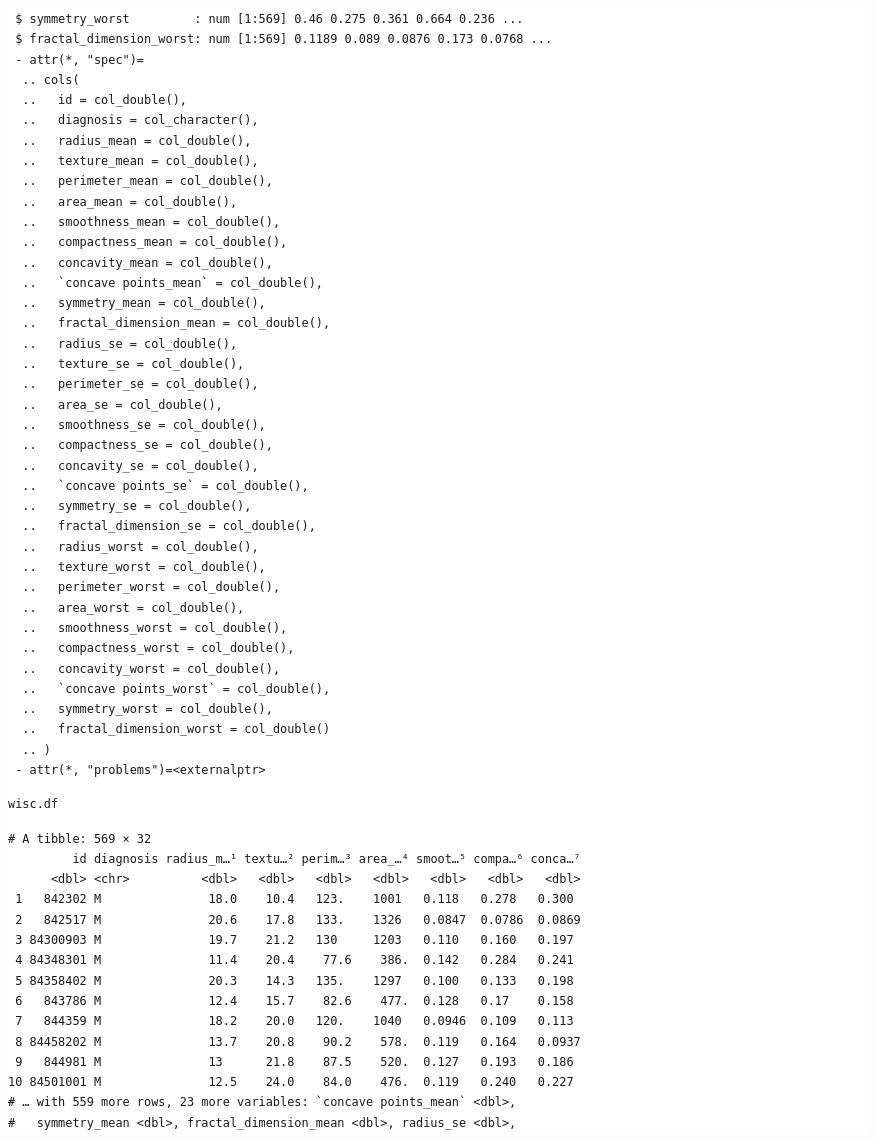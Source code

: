      $ symmetry_worst         : num [1:569] 0.46 0.275 0.361 0.664 0.236 ...
     $ fractal_dimension_worst: num [1:569] 0.1189 0.089 0.0876 0.173 0.0768 ...
     - attr(*, "spec")=
      .. cols(
      ..   id = col_double(),
      ..   diagnosis = col_character(),
      ..   radius_mean = col_double(),
      ..   texture_mean = col_double(),
      ..   perimeter_mean = col_double(),
      ..   area_mean = col_double(),
      ..   smoothness_mean = col_double(),
      ..   compactness_mean = col_double(),
      ..   concavity_mean = col_double(),
      ..   `concave points_mean` = col_double(),
      ..   symmetry_mean = col_double(),
      ..   fractal_dimension_mean = col_double(),
      ..   radius_se = col_double(),
      ..   texture_se = col_double(),
      ..   perimeter_se = col_double(),
      ..   area_se = col_double(),
      ..   smoothness_se = col_double(),
      ..   compactness_se = col_double(),
      ..   concavity_se = col_double(),
      ..   `concave points_se` = col_double(),
      ..   symmetry_se = col_double(),
      ..   fractal_dimension_se = col_double(),
      ..   radius_worst = col_double(),
      ..   texture_worst = col_double(),
      ..   perimeter_worst = col_double(),
      ..   area_worst = col_double(),
      ..   smoothness_worst = col_double(),
      ..   compactness_worst = col_double(),
      ..   concavity_worst = col_double(),
      ..   `concave points_worst` = col_double(),
      ..   symmetry_worst = col_double(),
      ..   fractal_dimension_worst = col_double()
      .. )
     - attr(*, "problems")=<externalptr> 

``` r
wisc.df
```

    # A tibble: 569 × 32
             id diagnosis radius_m…¹ textu…² perim…³ area_…⁴ smoot…⁵ compa…⁶ conca…⁷
          <dbl> <chr>          <dbl>   <dbl>   <dbl>   <dbl>   <dbl>   <dbl>   <dbl>
     1   842302 M               18.0    10.4   123.    1001   0.118   0.278   0.300 
     2   842517 M               20.6    17.8   133.    1326   0.0847  0.0786  0.0869
     3 84300903 M               19.7    21.2   130     1203   0.110   0.160   0.197 
     4 84348301 M               11.4    20.4    77.6    386.  0.142   0.284   0.241 
     5 84358402 M               20.3    14.3   135.    1297   0.100   0.133   0.198 
     6   843786 M               12.4    15.7    82.6    477.  0.128   0.17    0.158 
     7   844359 M               18.2    20.0   120.    1040   0.0946  0.109   0.113 
     8 84458202 M               13.7    20.8    90.2    578.  0.119   0.164   0.0937
     9   844981 M               13      21.8    87.5    520.  0.127   0.193   0.186 
    10 84501001 M               12.5    24.0    84.0    476.  0.119   0.240   0.227 
    # … with 559 more rows, 23 more variables: `concave points_mean` <dbl>,
    #   symmetry_mean <dbl>, fractal_dimension_mean <dbl>, radius_se <dbl>,